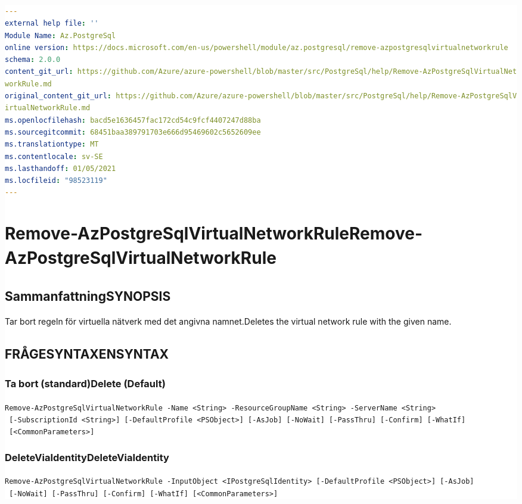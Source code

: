 ```yaml
---
external help file: ''
Module Name: Az.PostgreSql
online version: https://docs.microsoft.com/en-us/powershell/module/az.postgresql/remove-azpostgresqlvirtualnetworkrule
schema: 2.0.0
content_git_url: https://github.com/Azure/azure-powershell/blob/master/src/PostgreSql/help/Remove-AzPostgreSqlVirtualNetworkRule.md
original_content_git_url: https://github.com/Azure/azure-powershell/blob/master/src/PostgreSql/help/Remove-AzPostgreSqlVirtualNetworkRule.md
ms.openlocfilehash: bacd5e1636457fac172cd54c9fcf4407247d88ba
ms.sourcegitcommit: 68451baa389791703e666d95469602c5652609ee
ms.translationtype: MT
ms.contentlocale: sv-SE
ms.lasthandoff: 01/05/2021
ms.locfileid: "98523119"
---
```

# <span data-ttu-id="93e7f-101">Remove-AzPostgreSqlVirtualNetworkRule</span><span class="sxs-lookup"><span data-stu-id="93e7f-101">Remove-AzPostgreSqlVirtualNetworkRule</span></span>

## <span data-ttu-id="93e7f-102">Sammanfattning</span><span class="sxs-lookup"><span data-stu-id="93e7f-102">SYNOPSIS</span></span>
<span data-ttu-id="93e7f-103">Tar bort regeln för virtuella nätverk med det angivna namnet.</span><span class="sxs-lookup"><span data-stu-id="93e7f-103">Deletes the virtual network rule with the given name.</span></span>

## <span data-ttu-id="93e7f-104">FRÅGESYNTAXEN</span><span class="sxs-lookup"><span data-stu-id="93e7f-104">SYNTAX</span></span>

### <span data-ttu-id="93e7f-105">Ta bort (standard)</span><span class="sxs-lookup"><span data-stu-id="93e7f-105">Delete (Default)</span></span>
```
Remove-AzPostgreSqlVirtualNetworkRule -Name <String> -ResourceGroupName <String> -ServerName <String>
 [-SubscriptionId <String>] [-DefaultProfile <PSObject>] [-AsJob] [-NoWait] [-PassThru] [-Confirm] [-WhatIf]
 [<CommonParameters>]
```

### <span data-ttu-id="93e7f-106">DeleteViaIdentity</span><span class="sxs-lookup"><span data-stu-id="93e7f-106">DeleteViaIdentity</span></span>
```
Remove-AzPostgreSqlVirtualNetworkRule -InputObject <IPostgreSqlIdentity> [-DefaultProfile <PSObject>] [-AsJob]
 [-NoWait] [-PassThru] [-Confirm] [-WhatIf] [<CommonParameters>]
```

